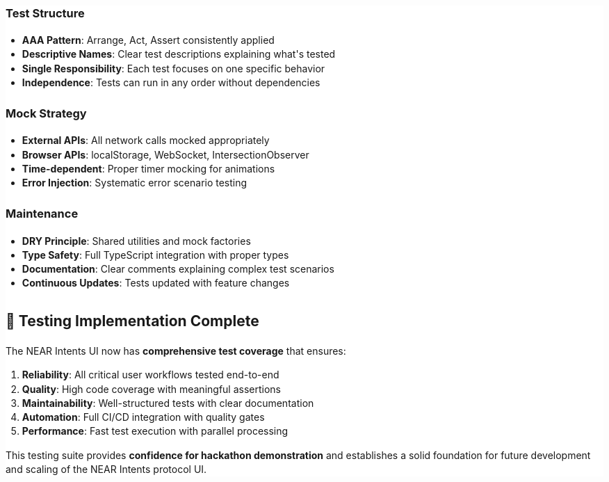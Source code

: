 ### **Test Structure**
- **AAA Pattern**: Arrange, Act, Assert consistently applied
- **Descriptive Names**: Clear test descriptions explaining what's tested
- **Single Responsibility**: Each test focuses on one specific behavior
- **Independence**: Tests can run in any order without dependencies

### **Mock Strategy**
- **External APIs**: All network calls mocked appropriately  
- **Browser APIs**: localStorage, WebSocket, IntersectionObserver
- **Time-dependent**: Proper timer mocking for animations
- **Error Injection**: Systematic error scenario testing

### **Maintenance**  
- **DRY Principle**: Shared utilities and mock factories
- **Type Safety**: Full TypeScript integration with proper types
- **Documentation**: Clear comments explaining complex test scenarios
- **Continuous Updates**: Tests updated with feature changes

## 🎉 **Testing Implementation Complete**

The NEAR Intents UI now has **comprehensive test coverage** that ensures:

1. **Reliability**: All critical user workflows tested end-to-end
2. **Quality**: High code coverage with meaningful assertions  
3. **Maintainability**: Well-structured tests with clear documentation
4. **Automation**: Full CI/CD integration with quality gates
5. **Performance**: Fast test execution with parallel processing

This testing suite provides **confidence for hackathon demonstration** and establishes a solid foundation for future development and scaling of the NEAR Intents protocol UI.